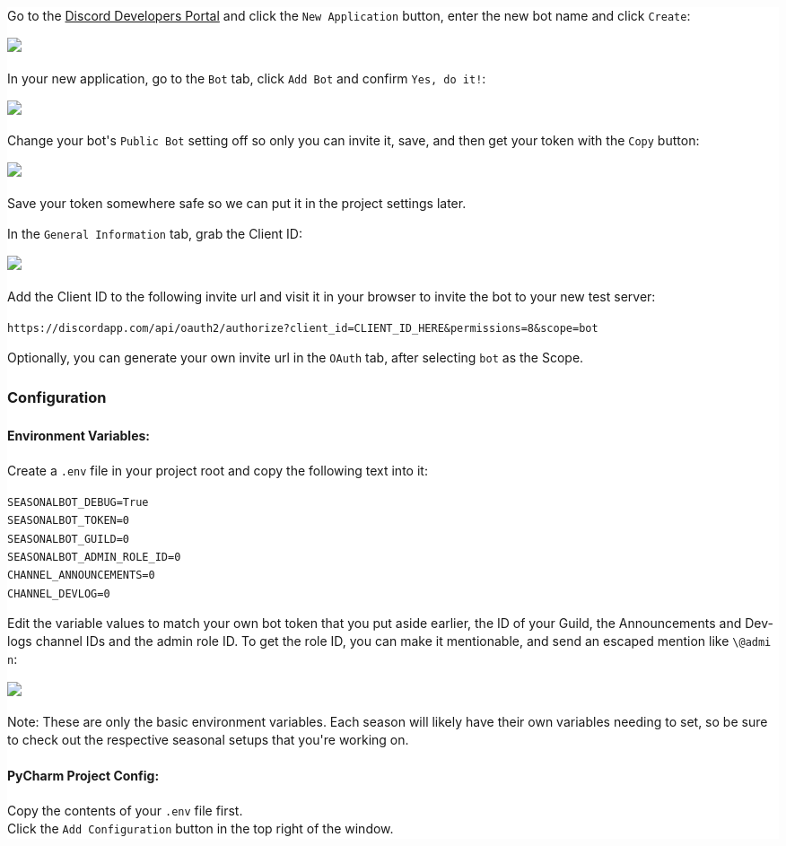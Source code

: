 Go to the [Discord Developers Portal](https://discordapp.com/developers/applications/) and click the `New Application` button, enter the new bot name and click `Create`:

![](https://i.imgur.com/q5wlDPs.png)

In your new application, go to the `Bot` tab, click `Add Bot` and confirm `Yes, do it!`:

![](https://i.imgur.com/PxlscgF.png)

Change your bot's `Public Bot` setting off so only you can invite it, save, and then get your token with the `Copy` button:

![](https://i.imgur.com/EM3NIiB.png)

Save your token somewhere safe so we can put it in the project settings later.

In the `General Information` tab, grab the Client ID:

![](https://i.imgur.com/pG7Ix3n.png)

Add the Client ID to the following invite url and visit it in your browser to invite the bot to your new test server:
```
https://discordapp.com/api/oauth2/authorize?client_id=CLIENT_ID_HERE&permissions=8&scope=bot
```

Optionally, you can generate your own invite url in the `OAuth` tab, after selecting `bot` as the Scope.

### Configuration

#### Environment Variables:

Create a `.env` file in your project root and copy the following text into it:
```
SEASONALBOT_DEBUG=True
SEASONALBOT_TOKEN=0
SEASONALBOT_GUILD=0
SEASONALBOT_ADMIN_ROLE_ID=0
CHANNEL_ANNOUNCEMENTS=0
CHANNEL_DEVLOG=0
```

Edit the variable values to match your own bot token that you put aside earlier, the ID of your Guild, the Announcements and Dev-logs channel IDs and the admin role ID. To get the role ID, you can make it mentionable, and send an escaped mention like `\@admin`:

![](https://i.imgur.com/qANC8jA.png)

Note: These are only the basic environment variables. Each season will likely have their own variables needing to set, so be sure to check out the respective seasonal setups that you're working on.

#### PyCharm Project Config:

Copy the contents of your `.env` file first.  
Click the `Add Configuration` button in the top right of the window.
